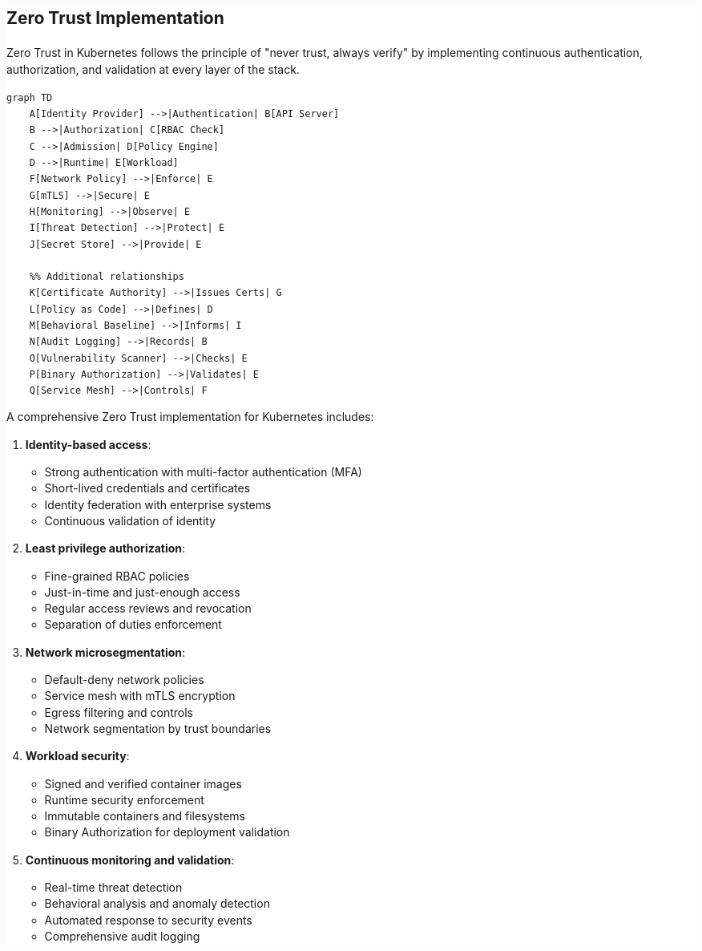 ## Zero Trust Implementation

Zero Trust in Kubernetes follows the principle of "never trust, always verify" by implementing continuous authentication, authorization, and validation at every layer of the stack.

```mermaid
graph TD
    A[Identity Provider] -->|Authentication| B[API Server]
    B -->|Authorization| C[RBAC Check]
    C -->|Admission| D[Policy Engine]
    D -->|Runtime| E[Workload]
    F[Network Policy] -->|Enforce| E
    G[mTLS] -->|Secure| E
    H[Monitoring] -->|Observe| E
    I[Threat Detection] -->|Protect| E
    J[Secret Store] -->|Provide| E
    
    %% Additional relationships
    K[Certificate Authority] -->|Issues Certs| G
    L[Policy as Code] -->|Defines| D
    M[Behavioral Baseline] -->|Informs| I
    N[Audit Logging] -->|Records| B
    O[Vulnerability Scanner] -->|Checks| E
    P[Binary Authorization] -->|Validates| E
    Q[Service Mesh] -->|Controls| F
```

A comprehensive Zero Trust implementation for Kubernetes includes:

1. **Identity-based access**:
   - Strong authentication with multi-factor authentication (MFA)
   - Short-lived credentials and certificates
   - Identity federation with enterprise systems
   - Continuous validation of identity

2. **Least privilege authorization**:
   - Fine-grained RBAC policies
   - Just-in-time and just-enough access
   - Regular access reviews and revocation
   - Separation of duties enforcement

3. **Network microsegmentation**:
   - Default-deny network policies
   - Service mesh with mTLS encryption
   - Egress filtering and controls
   - Network segmentation by trust boundaries

4. **Workload security**:
   - Signed and verified container images
   - Runtime security enforcement
   - Immutable containers and filesystems
   - Binary Authorization for deployment validation

5. **Continuous monitoring and validation**:
   - Real-time threat detection
   - Behavioral analysis and anomaly detection
   - Automated response to security events
   - Comprehensive audit logging
